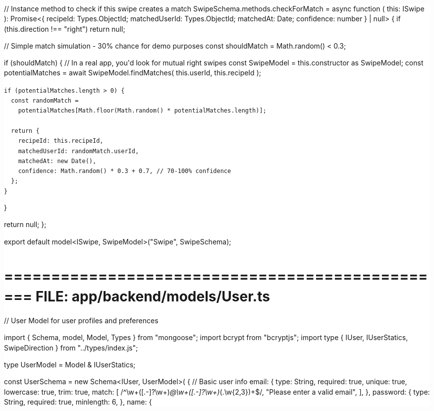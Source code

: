 // Instance method to check if this swipe creates a match
SwipeSchema.methods.checkForMatch = async function (
  this: ISwipe
): Promise<{ recipeId: Types.ObjectId; matchedUserId: Types.ObjectId; matchedAt: Date; confidence: number } | null> {
  if (this.direction !== "right") return null;

  // Simple match simulation - 30% chance for demo purposes
  const shouldMatch = Math.random() < 0.3;

  if (shouldMatch) {
    // In a real app, you'd look for mutual right swipes
    const SwipeModel = this.constructor as SwipeModel;
    const potentialMatches = await SwipeModel.findMatches(
      this.userId,
      this.recipeId
    );

    if (potentialMatches.length > 0) {
      const randomMatch =
        potentialMatches[Math.floor(Math.random() * potentialMatches.length)];

      return {
        recipeId: this.recipeId,
        matchedUserId: randomMatch.userId,
        matchedAt: new Date(),
        confidence: Math.random() * 0.3 + 0.7, // 70-100% confidence
      };
    }
  }

  return null;
};

export default model<ISwipe, SwipeModel>("Swipe", SwipeSchema);



================================================
FILE: app/backend/models/User.ts
================================================
// User Model for user profiles and preferences

import { Schema, model, Model, Types } from "mongoose";
import bcrypt from "bcryptjs";
import type { IUser, IUserStatics, SwipeDirection } from "../types/index.js";

type UserModel = Model<IUser> & IUserStatics;

const UserSchema = new Schema<IUser, UserModel>(
  {
    // Basic user info
    email: {
      type: String,
      required: true,
      unique: true,
      lowercase: true,
      trim: true,
      match: [
        /^\w+([.-]?\w+)*@\w+([.-]?\w+)*(\.\w{2,3})+$/,
        "Please enter a valid email",
      ],
    },
    password: {
      type: String,
      required: true,
      minlength: 6,
    },
    name: {